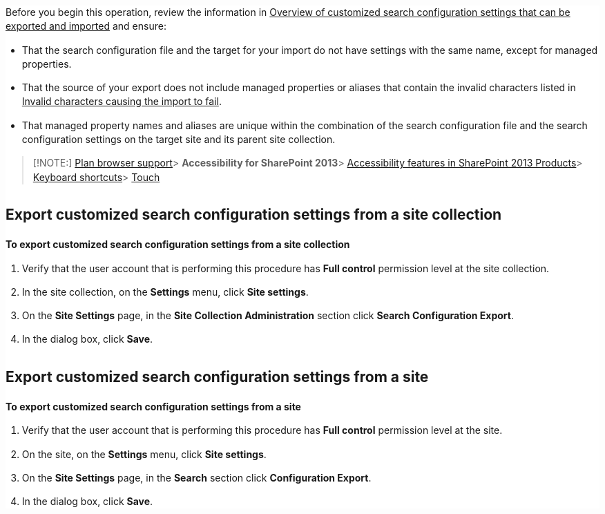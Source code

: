 Before you begin this operation, review the information in  [Overview of customized search configuration settings that can be exported and imported](#BKMK_2) and ensure:
- That the search configuration file and the target for your import do not have settings with the same name, except for managed properties.
    
  
- That the source of your export does not include managed properties or aliases that contain the invalid characters listed in  [Invalid characters causing the import to fail](#BKMK_Invalid).
    
  
- That managed property names and aliases are unique within the combination of the search configuration file and the search configuration settings on the target site and its parent site collection.
    
  

> [!NOTE:]
>  [Plan browser support](https://go.microsoft.com/fwlink/p/?LinkId=246502)> **Accessibility for SharePoint 2013**>  [Accessibility features in SharePoint 2013 Products](https://go.microsoft.com/fwlink/p/?LinkId=246501)>  [Keyboard shortcuts](https://go.microsoft.com/fwlink/p/?LinkID=246504)>  [Touch](https://go.microsoft.com/fwlink/p/?LinkId=246506)
  
    
    


## Export customized search configuration settings from a site collection
<a name="proc2"> </a>

 **To export customized search configuration settings from a site collection**
1. Verify that the user account that is performing this procedure has **Full control** permission level at the site collection.
    
  
2. In the site collection, on the **Settings** menu, click **Site settings**.
    
  
3. On the **Site Settings** page, in the **Site Collection Administration** section click **Search Configuration Export**.
    
  
4. In the dialog box, click **Save**.
    
  

## Export customized search configuration settings from a site
<a name="proc3"> </a>

 **To export customized search configuration settings from a site**
1. Verify that the user account that is performing this procedure has **Full control** permission level at the site.
    
  
2. On the site, on the **Settings** menu, click **Site settings**.
    
  
3. On the **Site Settings** page, in the **Search** section click **Configuration Export**.
    
  
4. In the dialog box, click **Save**.
    